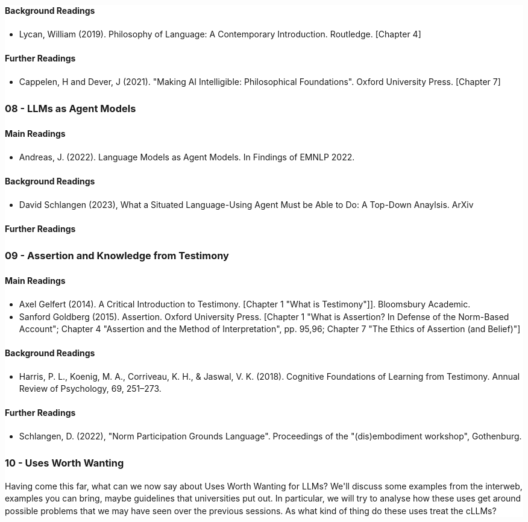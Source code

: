 
#### Background Readings

- Lycan, William (2019). Philosophy of Language: A Contemporary Introduction. Routledge. [Chapter 4] 


#### Further Readings

- Cappelen, H and Dever, J (2021). "Making AI Intelligible: Philosophical Foundations". Oxford University Press. [Chapter 7]




### 08 - LLMs as Agent Models <a name="llma"></a>

#### Main Readings

- Andreas, J. (2022). Language Models as Agent Models. In Findings of EMNLP 2022. 

#### Background Readings

- David Schlangen (2023), What a Situated Language-Using Agent Must be Able to Do: A Top-Down Anaylsis. ArXiv


#### Further Readings



### 09 - Assertion and Knowledge from Testimony <a name="ass"></a>

#### Main Readings

- Axel Gelfert (2014). A Critical Introduction to Testimony. [Chapter 1 "What is Testimony"]]. Bloomsbury Academic.
- Sanford Goldberg (2015). Assertion. Oxford University Press. [Chapter 1 "What is Assertion? In Defense of the Norm-Based Account"; Chapter 4 "Assertion and the Method of Interpretation", pp. 95,96; Chapter 7 "The Ethics of Assertion (and Belief)"]


#### Background Readings

- Harris, P. L., Koenig, M. A., Corriveau, K. H., & Jaswal, V. K. (2018). Cognitive Foundations of Learning from Testimony. Annual Review of Psychology, 69, 251–273.


#### Further Readings

- Schlangen, D. (2022), "Norm Participation Grounds Language". Proceedings of the "(dis)embodiment workshop", Gothenburg.



### 10 - Uses Worth Wanting <a name="use"></a>

Having come this far, what can we now say about Uses Worth Wanting for LLMs? We'll discuss some examples from the interweb, examples you can bring, maybe guidelines that universities put out. In particular, we will try to analyse how these uses get around possible problems that we may have seen over the previous sessions. As what kind of thing do these uses treat the cLLMs?
